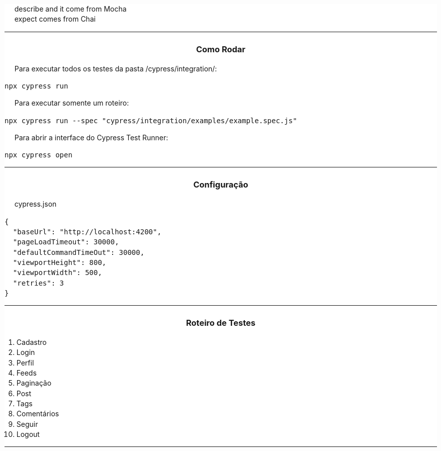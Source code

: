   &nbsp;&nbsp;&nbsp;&nbsp;&nbsp;describe and it come from Mocha<br>
  &nbsp;&nbsp;&nbsp;&nbsp;&nbsp;expect comes from Chai
</p>

<hr>

<h3 align="center"> 
  Como Rodar
</h3>

<p align="left">
  &nbsp;&nbsp;&nbsp;&nbsp;&nbsp;Para executar todos os testes da pasta /cypress/integration/:
  <pre>npx cypress run</pre>
  &nbsp;&nbsp;&nbsp;&nbsp;&nbsp;Para executar somente um roteiro:
  <pre>npx cypress run --spec "cypress/integration/examples/example.spec.js"</pre>
  &nbsp;&nbsp;&nbsp;&nbsp;&nbsp;Para abrir a interface do Cypress Test Runner:
  <pre>npx cypress open</pre>
</p>

<hr>

<h3 align="center">Configuração</h3>

<p align="left">
  &nbsp;&nbsp;&nbsp;&nbsp;&nbsp;cypress.json
<pre>
{
  "baseUrl": "http://localhost:4200",
  "pageLoadTimeout": 30000,
  "defaultCommandTimeOut": 30000,
  "viewportHeight": 800,
  "viewportWidth": 500,
  "retries": 3
}
</pre>  
</p>

<hr>

<h3 align="center">Roteiro de Testes</h3>

<ol>
  <li>Cadastro</li>
  <li>Login</li>
  <li>Perfil</li>
  <li>Feeds</li>
  <li>Paginação</li>
  <li>Post</li>
  <li>Tags</li>
  <li>Comentários</li>
  <li>Seguir</li>
  <li>Logout</li>
</ol>

<hr>
